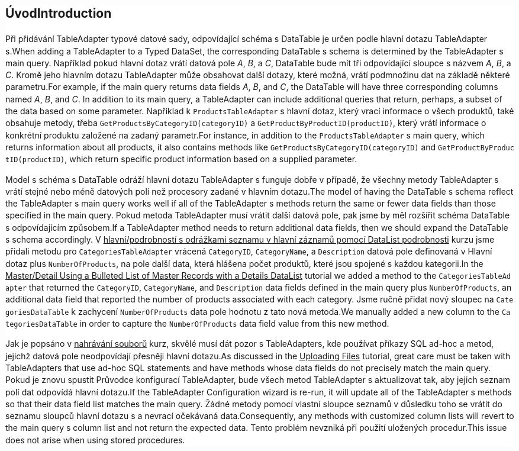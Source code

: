 
## <a name="introduction"></a><span data-ttu-id="01a34-110">Úvod</span><span class="sxs-lookup"><span data-stu-id="01a34-110">Introduction</span></span>

<span data-ttu-id="01a34-111">Při přidávání TableAdapter typové datové sady, odpovídající schéma s DataTable je určen podle hlavní dotazu TableAdapter s.</span><span class="sxs-lookup"><span data-stu-id="01a34-111">When adding a TableAdapter to a Typed DataSet, the corresponding DataTable s schema is determined by the TableAdapter s main query.</span></span> <span data-ttu-id="01a34-112">Například pokud hlavní dotaz vrátí datová pole *A*, *B*, a *C*, DataTable bude mít tři odpovídající sloupce s názvem *A*, *B*, a *C*. Kromě jeho hlavním dotazu TableAdapter může obsahovat další dotazy, které možná, vrátí podmnožinu dat na základě některé parametru.</span><span class="sxs-lookup"><span data-stu-id="01a34-112">For example, if the main query returns data fields *A*, *B*, and *C*, the DataTable will have three corresponding columns named *A*, *B*, and *C*. In addition to its main query, a TableAdapter can include additional queries that return, perhaps, a subset of the data based on some parameter.</span></span> <span data-ttu-id="01a34-113">Například k `ProductsTableAdapter` s hlavní dotaz, který vrací informace o všech produktů, také obsahuje metody, třeba `GetProductsByCategoryID(categoryID)` a `GetProductByProductID(productID)`, který vrátí informace o konkrétní produktu založené na zadaný parametr.</span><span class="sxs-lookup"><span data-stu-id="01a34-113">For instance, in addition to the `ProductsTableAdapter` s main query, which returns information about all products, it also contains methods like `GetProductsByCategoryID(categoryID)` and `GetProductByProductID(productID)`, which return specific product information based on a supplied parameter.</span></span>

<span data-ttu-id="01a34-114">Model s schéma s DataTable odráží hlavní dotazu TableAdapter s funguje dobře v případě, že všechny metody TableAdapter s vrátí stejné nebo méně datových polí než procesory zadané v hlavním dotazu.</span><span class="sxs-lookup"><span data-stu-id="01a34-114">The model of having the DataTable s schema reflect the TableAdapter s main query works well if all of the TableAdapter s methods return the same or fewer data fields than those specified in the main query.</span></span> <span data-ttu-id="01a34-115">Pokud metoda TableAdapter musí vrátit další datová pole, pak jsme by měl rozšířit schéma DataTable s odpovídajícím způsobem.</span><span class="sxs-lookup"><span data-stu-id="01a34-115">If a TableAdapter method needs to return additional data fields, then we should expand the DataTable s schema accordingly.</span></span> <span data-ttu-id="01a34-116">V [hlavní/podrobností s odrážkami seznamu v hlavní záznamů pomocí DataList podrobnosti](../filtering-scenarios-with-the-datalist-and-repeater/master-detail-using-a-bulleted-list-of-master-records-with-a-details-datalist-vb.md) kurzu jsme přidali metodu pro `CategoriesTableAdapter` vrácená `CategoryID`, `CategoryName`, a `Description` datová pole definovaná v Hlavní dotaz plus `NumberOfProducts`, na pole další data, která hlášena počet produktů, které jsou spojené s každou kategorii.</span><span class="sxs-lookup"><span data-stu-id="01a34-116">In the [Master/Detail Using a Bulleted List of Master Records with a Details DataList](../filtering-scenarios-with-the-datalist-and-repeater/master-detail-using-a-bulleted-list-of-master-records-with-a-details-datalist-vb.md) tutorial we added a method to the `CategoriesTableAdapter` that returned the `CategoryID`, `CategoryName`, and `Description` data fields defined in the main query plus `NumberOfProducts`, an additional data field that reported the number of products associated with each category.</span></span> <span data-ttu-id="01a34-117">Jsme ručně přidat nový sloupec na `CategoriesDataTable` k zachycení `NumberOfProducts` data pole hodnotu z tato nová metoda.</span><span class="sxs-lookup"><span data-stu-id="01a34-117">We manually added a new column to the `CategoriesDataTable` in order to capture the `NumberOfProducts` data field value from this new method.</span></span>

<span data-ttu-id="01a34-118">Jak je popsáno v [nahrávání souborů](../working-with-binary-files/uploading-files-vb.md) kurz, skvělé musí dát pozor s TableAdapters, kde používat příkazy SQL ad-hoc a metod, jejichž datová pole neodpovídají přesněji hlavní dotazu.</span><span class="sxs-lookup"><span data-stu-id="01a34-118">As discussed in the [Uploading Files](../working-with-binary-files/uploading-files-vb.md) tutorial, great care must be taken with TableAdapters that use ad-hoc SQL statements and have methods whose data fields do not precisely match the main query.</span></span> <span data-ttu-id="01a34-119">Pokud je znovu spustit Průvodce konfigurací TableAdapter, bude všech metod TableAdapter s aktualizovat tak, aby jejich seznam polí dat odpovídá hlavní dotazu.</span><span class="sxs-lookup"><span data-stu-id="01a34-119">If the TableAdapter Configuration wizard is re-run, it will update all of the TableAdapter s methods so that their data field list matches the main query.</span></span> <span data-ttu-id="01a34-120">Žádné metody pomocí vlastní sloupce seznamů v důsledku toho se vrátit do seznamu sloupců hlavní dotazu s a nevrací očekávaná data.</span><span class="sxs-lookup"><span data-stu-id="01a34-120">Consequently, any methods with customized column lists will revert to the main query s column list and not return the expected data.</span></span> <span data-ttu-id="01a34-121">Tento problém nevzniká při použití uložených procedur.</span><span class="sxs-lookup"><span data-stu-id="01a34-121">This issue does not arise when using stored procedures.</span></span>
